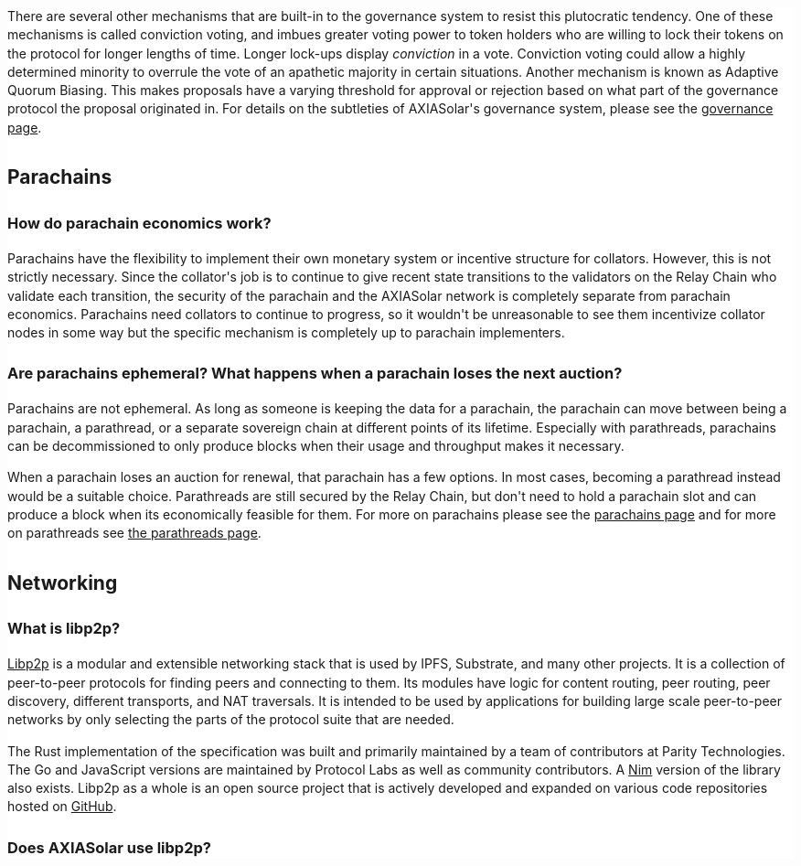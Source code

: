 There are several other mechanisms that are built-in to the governance system to resist this plutocratic tendency. One of these mechanisms is called conviction voting, and imbues greater voting power to token holders who are willing to lock their tokens on the protocol for longer lengths of time. Longer lock-ups display _conviction_ in a vote. Conviction voting could allow a highly determined minority to overrule the vote of an apathetic majority in certain situations. Another mechanism is known as Adaptive Quorum Biasing. This makes proposals have a varying threshold for approval or rejection based on what part of the governance protocol the proposal originated in. For details on the subtleties of AXIASolar's governance system, please see the [governance page](learn-governance).

## Parachains

### How do parachain economics work?

Parachains have the flexibility to implement their own monetary system or incentive structure for collators. However, this is not strictly necessary. Since the collator's job is to continue to give recent state transitions to the validators on the Relay Chain who validate each transition, the security of the parachain and the AXIASolar network is completely separate from parachain economics. Parachains need collators to continue to progress, so it wouldn't be unreasonable to see them incentivize collator nodes in some way but the specific mechanism is completely up to parachain implementers.

### Are parachains ephemeral? What happens when a parachain loses the next auction?

Parachains are not ephemeral. As long as someone is keeping the data for a parachain, the parachain can move between being a parachain, a parathread, or a separate sovereign chain at different points of its lifetime. Especially with parathreads, parachains can be decommissioned to only produce blocks when their usage and throughput makes it necessary.

When a parachain loses an auction for renewal, that parachain has a few options. In most cases, becoming a parathread instead would be a suitable choice. Parathreads are still secured by the Relay Chain, but don't need to hold a parachain slot and can produce a block when its economically feasible for them. For more on parachains please see the [parachains page](learn-parachains) and for more on parathreads see [the parathreads page](learn-parathreads).

## Networking

### What is libp2p?

[Libp2p](https://libp2p.io) is a modular and extensible networking stack that is used by IPFS, Substrate, and many other projects. It is a collection of peer-to-peer protocols for finding peers and connecting to them. Its modules have logic for content routing, peer routing, peer discovery, different transports, and NAT traversals. It is intended to be used by applications for building large scale peer-to-peer networks by only selecting the parts of the protocol suite that are needed.

The Rust implementation of the specification was built and primarily maintained by a team of contributors at Parity Technologies. The Go and JavaScript versions are maintained by Protocol Labs as well as community contributors. A [Nim](https://github.com/status-im/nim-libp2p) version of the library also exists. Libp2p as a whole is an open source project that is actively developed and expanded on various code repositories hosted on [GitHub](https://github.com/libp2p).

### Does AXIASolar use libp2p?
